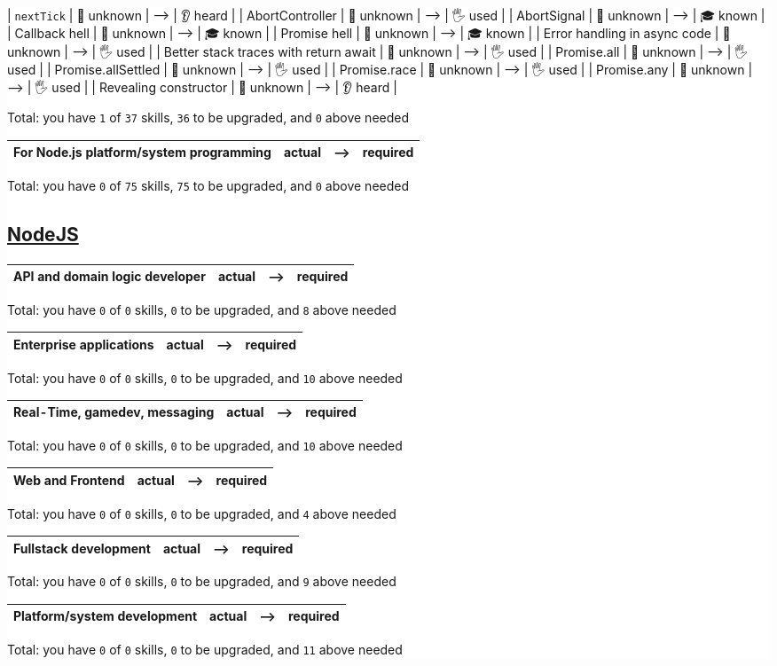 | `nextTick` | 🤷 unknown | ⟶  | 👂 heard |
| AbortController | 🤷 unknown | ⟶  | 🖐️ used |
| AbortSignal | 🤷 unknown | ⟶  | 🎓 known |
| Callback hell | 🤷 unknown | ⟶  | 🎓 known |
| Promise hell | 🤷 unknown | ⟶  | 🎓 known |
| Error handling in async code | 🤷 unknown | ⟶  | 🖐️ used |
| Better stack traces with return await | 🤷 unknown | ⟶  | 🖐️ used |
| Promise.all | 🤷 unknown | ⟶  | 🖐️ used |
| Promise.allSettled | 🤷 unknown | ⟶  | 🖐️ used |
| Promise.race | 🤷 unknown | ⟶  | 🖐️ used |
| Promise.any | 🤷 unknown | ⟶  | 🖐️ used |
| Revealing constructor | 🤷 unknown | ⟶  | 👂 heard |

Total: you have `1` of `37` skills, `36` to be upgraded, and `0` above needed

| For Node.js platform/system programming | actual | ⟶  | required |
| --- | --- | --- | --- |

Total: you have `0` of `75` skills, `75` to be upgraded, and `0` above needed

## [NodeJS](/Skills/NodeJS.md)


| API and domain logic developer | actual | ⟶  | required |
| --- | --- | --- | --- |

Total: you have `0` of `0` skills, `0` to be upgraded, and `8` above needed

| Enterprise applications | actual | ⟶  | required |
| --- | --- | --- | --- |

Total: you have `0` of `0` skills, `0` to be upgraded, and `10` above needed

| Real-Time, gamedev, messaging | actual | ⟶  | required |
| --- | --- | --- | --- |

Total: you have `0` of `0` skills, `0` to be upgraded, and `10` above needed

| Web and Frontend | actual | ⟶  | required |
| --- | --- | --- | --- |

Total: you have `0` of `0` skills, `0` to be upgraded, and `4` above needed

| Fullstack development | actual | ⟶  | required |
| --- | --- | --- | --- |

Total: you have `0` of `0` skills, `0` to be upgraded, and `9` above needed

| Platform/system development | actual | ⟶  | required |
| --- | --- | --- | --- |

Total: you have `0` of `0` skills, `0` to be upgraded, and `11` above needed
